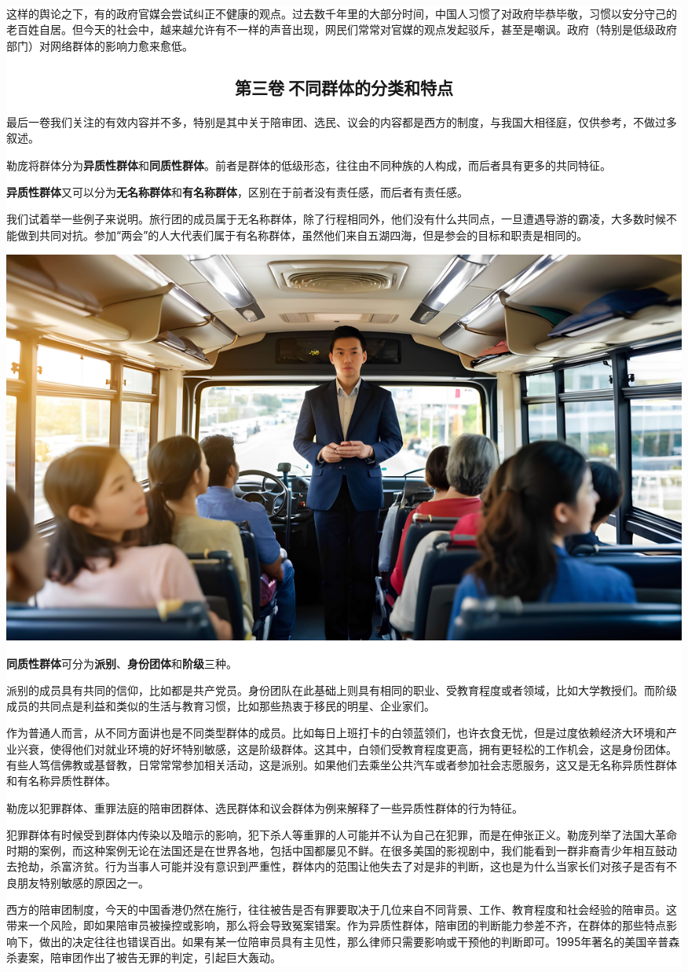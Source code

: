 这样的舆论之下，有的政府官媒会尝试纠正不健康的观点。过去数千年里的大部分时间，中国人习惯了对政府毕恭毕敬，习惯以安分守己的老百姓自居。但今天的社会中，越来越允许有不一样的声音出现，网民们常常对官媒的观点发起驳斥，甚至是嘲讽。政府（特别是低级政府部门）对网络群体的影响力愈来愈低。

## <center>第三卷 不同群体的分类和特点</center>


最后一卷我们关注的有效内容并不多，特别是其中关于陪审团、选民、议会的内容都是西方的制度，与我国大相径庭，仅供参考，不做过多叙述。

勒庞将群体分为**异质性群体**和**同质性群体**。前者是群体的低级形态，往往由不同种族的人构成，而后者具有更多的共同特征。

**异质性群体**又可以分为**无名称群体**和**有名称群体**，区别在于前者没有责任感，而后者有责任感。

我们试着举一些例子来说明。旅行团的成员属于无名称群体，除了行程相同外，他们没有什么共同点，一旦遭遇导游的霸凌，大多数时候不能做到共同对抗。参加“两会”的人大代表们属于有名称群体，虽然他们来自五湖四海，但是参会的目标和职责是相同的。

<img src="/images/crowd-2/12.jpg" />

**同质性群体**可分为**派别**、**身份团体**和**阶级**三种。

派别的成员具有共同的信仰，比如都是共产党员。身份团队在此基础上则具有相同的职业、受教育程度或者领域，比如大学教授们。而阶级成员的共同点是利益和类似的生活与教育习惯，比如那些热衷于移民的明星、企业家们。

作为普通人而言，从不同方面讲也是不同类型群体的成员。比如每日上班打卡的白领蓝领们，也许衣食无忧，但是过度依赖经济大环境和产业兴衰，使得他们对就业环境的好坏特别敏感，这是阶级群体。这其中，白领们受教育程度更高，拥有更轻松的工作机会，这是身份团体。有些人笃信佛教或基督教，日常常常参加相关活动，这是派别。如果他们去乘坐公共汽车或者参加社会志愿服务，这又是无名称异质性群体和有名称异质性群体。

勒庞以犯罪群体、重罪法庭的陪审团群体、选民群体和议会群体为例来解释了一些异质性群体的行为特征。

犯罪群体有时候受到群体内传染以及暗示的影响，犯下杀人等重罪的人可能并不认为自己在犯罪，而是在伸张正义。勒庞列举了法国大革命时期的案例，而这种案例无论在法国还是在世界各地，包括中国都屡见不鲜。在很多美国的影视剧中，我们能看到一群非裔青少年相互鼓动去抢劫，杀富济贫。行为当事人可能并没有意识到严重性，群体内的范围让他失去了对是非的判断，这也是为什么当家长们对孩子是否有不良朋友特别敏感的原因之一。

西方的陪审团制度，今天的中国香港仍然在施行，往往被告是否有罪要取决于几位来自不同背景、工作、教育程度和社会经验的陪审员。这带来一个风险，即如果陪审员被操控或影响，那么将会导致冤案错案。作为异质性群体，陪审团的判断能力参差不齐，在群体的那些特点影响下，做出的决定往往也错误百出。如果有某一位陪审员具有主见性，那么律师只需要影响或干预他的判断即可。1995年著名的美国辛普森杀妻案，陪审团作出了被告无罪的判定，引起巨大轰动。
